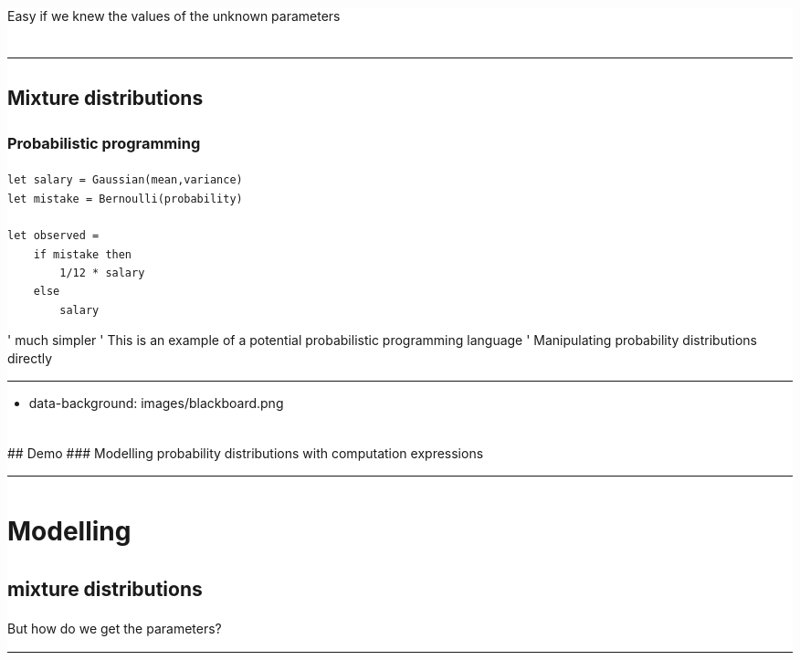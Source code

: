 Easy if we knew the values of the unknown parameters
<br/><br/>
</div>

------------------------------------------------------------------------------------------------

## Mixture distributions
### Probabilistic programming

	let salary = Gaussian(mean,variance)
	let mistake = Bernoulli(probability)

	let observed =
	    if mistake then
	        1/12 * salary
	    else
	        salary

' much simpler
' This is an example of a potential probabilistic programming language
' Manipulating probability distributions directly

------------------------------------------------------------------------------------------------

- data-background: images/blackboard.png

<div style="background:white;">
<br/>
## Demo
### Modelling probability distributions with computation expressions
<br/>
</div>

------------------------------------------------------------------------------------------------

# Modelling 
## mixture distributions

But how do we get the parameters?

------------------------------------------------------------------------------------------------
